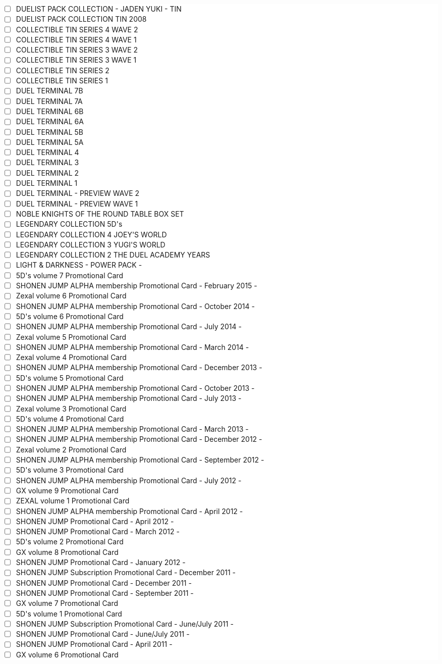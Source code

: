 * [ ] DUELIST PACK COLLECTION - JADEN YUKI - TIN
* [ ] DUELIST PACK COLLECTION TIN 2008
* [ ] COLLECTIBLE TIN SERIES 4 WAVE 2
* [ ] COLLECTIBLE TIN SERIES 4 WAVE 1
* [ ] COLLECTIBLE TIN SERIES 3 WAVE 2
* [ ] COLLECTIBLE TIN SERIES 3 WAVE 1
* [ ] COLLECTIBLE TIN SERIES 2
* [ ] COLLECTIBLE TIN SERIES 1
* [ ] DUEL TERMINAL 7B
* [ ] DUEL TERMINAL 7A
* [ ] DUEL TERMINAL 6B
* [ ] DUEL TERMINAL 6A
* [ ] DUEL TERMINAL 5B
* [ ] DUEL TERMINAL 5A
* [ ] DUEL TERMINAL 4
* [ ] DUEL TERMINAL 3
* [ ] DUEL TERMINAL 2
* [ ] DUEL TERMINAL 1
* [ ] DUEL TERMINAL - PREVIEW WAVE 2
* [ ] DUEL TERMINAL - PREVIEW WAVE 1
* [ ] NOBLE KNIGHTS OF THE ROUND TABLE BOX SET
* [ ] LEGENDARY COLLECTION 5D's
* [ ] LEGENDARY COLLECTION 4 JOEY'S WORLD
* [ ] LEGENDARY COLLECTION 3 YUGI'S WORLD
* [ ] LEGENDARY COLLECTION 2 THE DUEL ACADEMY YEARS
* [ ] LIGHT & DARKNESS - POWER PACK -
* [ ] 5D's volume 7 Promotional Card
* [ ] SHONEN JUMP ALPHA membership Promotional Card - February 2015 -
* [ ] Zexal volume 6 Promotional Card
* [ ] SHONEN JUMP ALPHA membership Promotional Card - October 2014 -
* [ ] 5D's volume 6 Promotional Card
* [ ] SHONEN JUMP ALPHA membership Promotional Card - July 2014 -
* [ ] Zexal volume 5 Promotional Card
* [ ] SHONEN JUMP ALPHA membership Promotional Card - March 2014 -
* [ ] Zexal volume 4 Promotional Card
* [ ] SHONEN JUMP ALPHA membership Promotional Card - December 2013 -
* [ ] 5D's volume 5 Promotional Card
* [ ] SHONEN JUMP ALPHA membership Promotional Card - October 2013 -
* [ ] SHONEN JUMP ALPHA membership Promotional Card - July 2013 -
* [ ] Zexal volume 3 Promotional Card
* [ ] 5D's volume 4 Promotional Card
* [ ] SHONEN JUMP ALPHA membership Promotional Card - March 2013 -
* [ ] SHONEN JUMP ALPHA membership Promotional Card - December 2012 -
* [ ] Zexal volume 2 Promotional Card
* [ ] SHONEN JUMP ALPHA membership Promotional Card - September 2012 -
* [ ] 5D's volume 3 Promotional Card
* [ ] SHONEN JUMP ALPHA membership Promotional Card - July 2012 -
* [ ] GX volume 9 Promotional Card
* [ ] ZEXAL volume 1 Promotional Card
* [ ] SHONEN JUMP ALPHA membership Promotional Card - April 2012 -
* [ ] SHONEN JUMP Promotional Card - April 2012 -
* [ ] SHONEN JUMP Promotional Card - March 2012 -
* [ ] 5D's volume 2 Promotional Card
* [ ] GX volume 8 Promotional Card
* [ ] SHONEN JUMP Promotional Card - January 2012 -
* [ ] SHONEN JUMP Subscription Promotional Card - December 2011 -
* [ ] SHONEN JUMP Promotional Card - December 2011 -
* [ ] SHONEN JUMP Promotional Card - September 2011 -
* [ ] GX volume 7 Promotional Card
* [ ] 5D's volume 1 Promotional Card
* [ ] SHONEN JUMP Subscription Promotional Card - June/July 2011 -
* [ ] SHONEN JUMP Promotional Card - June/July 2011 -
* [ ] SHONEN JUMP Promotional Card - April 2011 -
* [ ] GX volume 6 Promotional Card